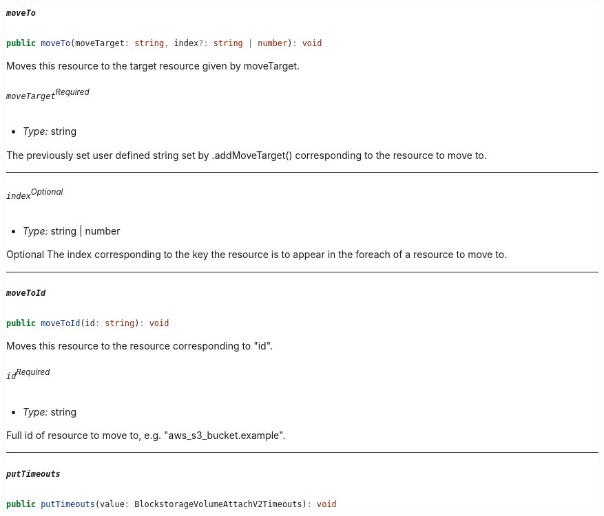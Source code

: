 
##### `moveTo` <a name="moveTo" id="@ithings/cdktf-provider-openstack.blockstorageVolumeAttachV2.BlockstorageVolumeAttachV2.moveTo"></a>

```typescript
public moveTo(moveTarget: string, index?: string | number): void
```

Moves this resource to the target resource given by moveTarget.

###### `moveTarget`<sup>Required</sup> <a name="moveTarget" id="@ithings/cdktf-provider-openstack.blockstorageVolumeAttachV2.BlockstorageVolumeAttachV2.moveTo.parameter.moveTarget"></a>

- *Type:* string

The previously set user defined string set by .addMoveTarget() corresponding to the resource to move to.

---

###### `index`<sup>Optional</sup> <a name="index" id="@ithings/cdktf-provider-openstack.blockstorageVolumeAttachV2.BlockstorageVolumeAttachV2.moveTo.parameter.index"></a>

- *Type:* string | number

Optional The index corresponding to the key the resource is to appear in the foreach of a resource to move to.

---

##### `moveToId` <a name="moveToId" id="@ithings/cdktf-provider-openstack.blockstorageVolumeAttachV2.BlockstorageVolumeAttachV2.moveToId"></a>

```typescript
public moveToId(id: string): void
```

Moves this resource to the resource corresponding to "id".

###### `id`<sup>Required</sup> <a name="id" id="@ithings/cdktf-provider-openstack.blockstorageVolumeAttachV2.BlockstorageVolumeAttachV2.moveToId.parameter.id"></a>

- *Type:* string

Full id of resource to move to, e.g. "aws_s3_bucket.example".

---

##### `putTimeouts` <a name="putTimeouts" id="@ithings/cdktf-provider-openstack.blockstorageVolumeAttachV2.BlockstorageVolumeAttachV2.putTimeouts"></a>

```typescript
public putTimeouts(value: BlockstorageVolumeAttachV2Timeouts): void
```
